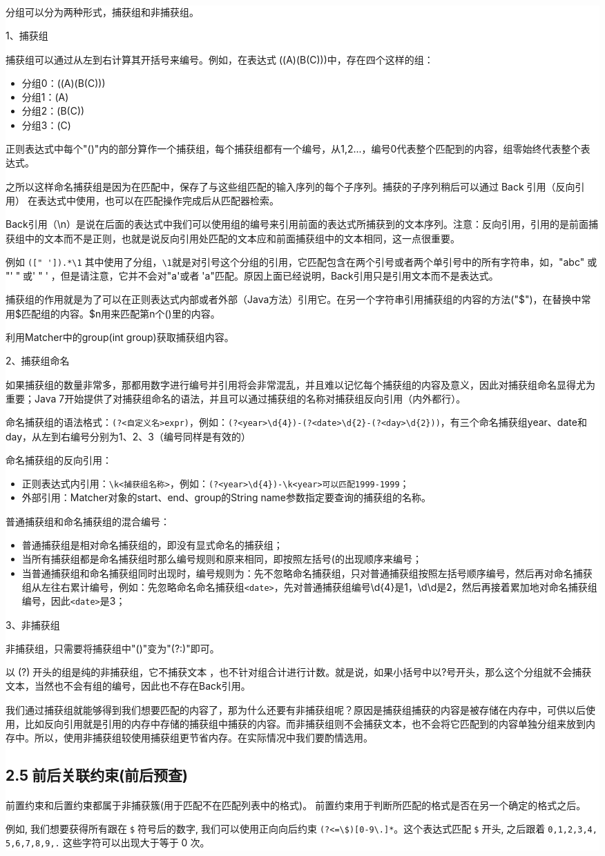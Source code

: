分组可以分为两种形式，捕获组和非捕获组。

1、捕获组

捕获组可以通过从左到右计算其开括号来编号。例如，在表达式 ((A)(B(C)))中，存在四个这样的组：

- 分组0：((A)(B(C)))
- 分组1：(A)
- 分组2：(B(C))
- 分组3：(C)

正则表达式中每个"()"内的部分算作一个捕获组，每个捕获组都有一个编号，从1,2...，编号0代表整个匹配到的内容，组零始终代表整个表达式。

之所以这样命名捕获组是因为在匹配中，保存了与这些组匹配的输入序列的每个子序列。捕获的子序列稍后可以通过 Back 引用（反向引用） 在表达式中使用，也可以在匹配操作完成后从匹配器检索。

Back引用（\n）是说在后面的表达式中我们可以使用组的编号来引用前面的表达式所捕获到的文本序列。注意：反向引用，引用的是前面捕获组中的文本而不是正则，也就是说反向引用处匹配的文本应和前面捕获组中的文本相同，这一点很重要。

 例如 `([" ']).*\1`  其中使用了分组，`\1`就是对引号这个分组的引用，它匹配包含在两个引号或者两个单引号中的所有字符串，如，"abc" 或 "' " 或' " ' ，但是请注意，它并不会对"a'或者 'a"匹配。原因上面已经说明，Back引用只是引用文本而不是表达式。

捕获组的作用就是为了可以在正则表达式内部或者外部（Java方法）引用它。在另一个字符串引用捕获组的内容的方法("$")，在替换中常用\$匹配组的内容。\$n用来匹配第n个()里的内容。

利用Matcher中的group(int group)获取捕获组内容。

2、捕获组命名

如果捕获组的数量非常多，那都用数字进行编号并引用将会非常混乱，并且难以记忆每个捕获组的内容及意义，因此对捕获组命名显得尤为重要；Java 7开始提供了对捕获组命名的语法，并且可以通过捕获组的名称对捕获组反向引用（内外都行）。

命名捕获组的语法格式：`(?<自定义名>expr)`，例如：`(?<year>\d{4})-(?<date>\d{2}-(?<day>\d{2}))`，有三个命名捕获组year、date和day，从左到右编号分别为1、2、3（编号同样是有效的）

命名捕获组的反向引用：

- 正则表达式内引用：`\k<捕获组名称>`，例如：`(?<year>\d{4})-\k<year>可以匹配1999-1999`；
- 外部引用：Matcher对象的start、end、group的String name参数指定要查询的捕获组的名称。

普通捕获组和命名捕获组的混合编号：

- 普通捕获组是相对命名捕获组的，即没有显式命名的捕获组；
- 当所有捕获组都是命名捕获组时那么编号规则和原来相同，即按照左括号(的出现顺序来编号；
- 当普通捕获组和命名捕获组同时出现时，编号规则为：先不忽略命名捕获组，只对普通捕获组按照左括号顺序编号，然后再对命名捕获组从左往右累计编号，例如：先忽略命名命名捕获组`<date>`，先对普通捕获组编号\d{4}是1，\d\d是2，然后再接着累加地对命名捕获组编号，因此`<date>`是3；

3、非捕获组

非捕获组，只需要将捕获组中"()"变为"(?:)"即可。

以 (?) 开头的组是纯的非捕获组，它不捕获文本 ，也不针对组合计进行计数。就是说，如果小括号中以?号开头，那么这个分组就不会捕获文本，当然也不会有组的编号，因此也不存在Back引用。

我们通过捕获组就能够得到我们想要匹配的内容了，那为什么还要有非捕获组呢？原因是捕获组捕获的内容是被存储在内存中，可供以后使用，比如反向引用就是引用的内存中存储的捕获组中捕获的内容。而非捕获组则不会捕获文本，也不会将它匹配到的内容单独分组来放到内存中。所以，使用非捕获组较使用捕获组更节省内存。在实际情况中我们要酌情选用。

## 2.5 前后关联约束(前后预查)

前置约束和后置约束都属于非捕获簇(用于匹配不在匹配列表中的格式)。 前置约束用于判断所匹配的格式是否在另一个确定的格式之后。

例如, 我们想要获得所有跟在 `$` 符号后的数字, 我们可以使用正向向后约束 `(?<=\$)[0-9\.]*`。这个表达式匹配 `$` 开头, 之后跟着 `0,1,2,3,4,5,6,7,8,9,.` 这些字符可以出现大于等于 0 次。
